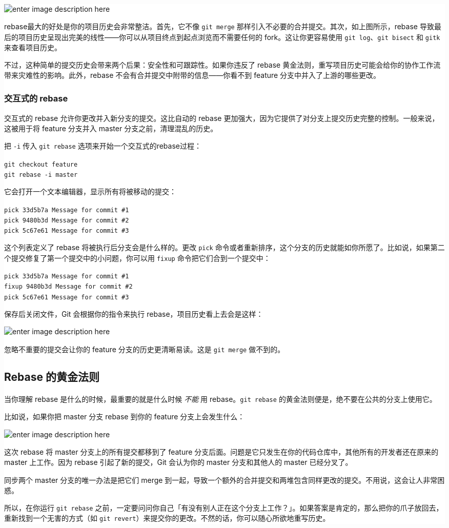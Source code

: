 ![enter image description here](https://wac-cdn.atlassian.com/dam/jcr:5b153a22-38be-40d0-aec8-5f2fffc771e5/03.svg)

rebase最大的好处是你的项目历史会非常整洁。首先，它不像 `git merge` 那样引入不必要的合并提交。其次，如上图所示，rebase 导致最后的项目历史呈现出完美的线性——你可以从项目终点到起点浏览而不需要任何的 fork。这让你更容易使用 `git log`、`git bisect` 和 `gitk` 来查看项目历史。

不过，这种简单的提交历史会带来两个后果：安全性和可跟踪性。如果你违反了 rebase 黄金法则，重写项目历史可能会给你的协作工作流带来灾难性的影响。此外，rebase 不会有合并提交中附带的信息——你看不到 feature 分支中并入了上游的哪些更改。

### 交互式的 rebase

交互式的 rebase 允许你更改并入新分支的提交。这比自动的 rebase 更加强大，因为它提供了对分支上提交历史完整的控制。一般来说，这被用于将 feature 分支并入 master 分支之前，清理混乱的历史。

把 `-i` 传入 `git rebase` 选项来开始一个交互式的rebase过程：

```
git checkout feature
git rebase -i master
```

它会打开一个文本编辑器，显示所有将被移动的提交：

```
pick 33d5b7a Message for commit #1
pick 9480b3d Message for commit #2
pick 5c67e61 Message for commit #3
```

这个列表定义了 rebase 将被执行后分支会是什么样的。更改 `pick` 命令或者重新排序，这个分支的历史就能如你所愿了。比如说，如果第二个提交修复了第一个提交中的小问题，你可以用 `fixup` 命令把它们合到一个提交中：

```
pick 33d5b7a Message for commit #1
fixup 9480b3d Message for commit #2
pick 5c67e61 Message for commit #3
```

保存后关闭文件，Git 会根据你的指令来执行 rebase，项目历史看上去会是这样：

![enter image description here](https://wac-cdn.atlassian.com/dam/jcr:fe6942b4-7a60-4464-9181-b67e59e50788/04.svg)

忽略不重要的提交会让你的 feature 分支的历史更清晰易读。这是 `git merge` 做不到的。

## Rebase 的黄金法则

当你理解 rebase 是什么的时候，最重要的就是什么时候 *不能* 用 rebase。`git rebase` 的黄金法则便是，绝不要在公共的分支上使用它。

比如说，如果你把 master 分支 rebase 到你的 feature 分支上会发生什么：

![enter image description here](https://wac-cdn.atlassian.com/dam/jcr:1d22f018-b2c7-4096-9db1-c54940cf4f4e/05.svg)

这次 rebase 将 master 分支上的所有提交都移到了 feature 分支后面。问题是它只发生在你的代码仓库中，其他所有的开发者还在原来的 master 上工作。因为 rebase 引起了新的提交，Git 会认为你的 master 分支和其他人的 master 已经分叉了。

同步两个 master 分支的唯一办法是把它们 merge 到一起，导致一个额外的合并提交和两堆包含同样更改的提交。不用说，这会让人非常困惑。

所以，在你运行 `git rebase` 之前，一定要问问你自己「有没有别人正在这个分支上工作？」。如果答案是肯定的，那么把你的爪子放回去，重新找到一个无害的方式（如 `git revert`）来提交你的更改。不然的话，你可以随心所欲地重写历史。

